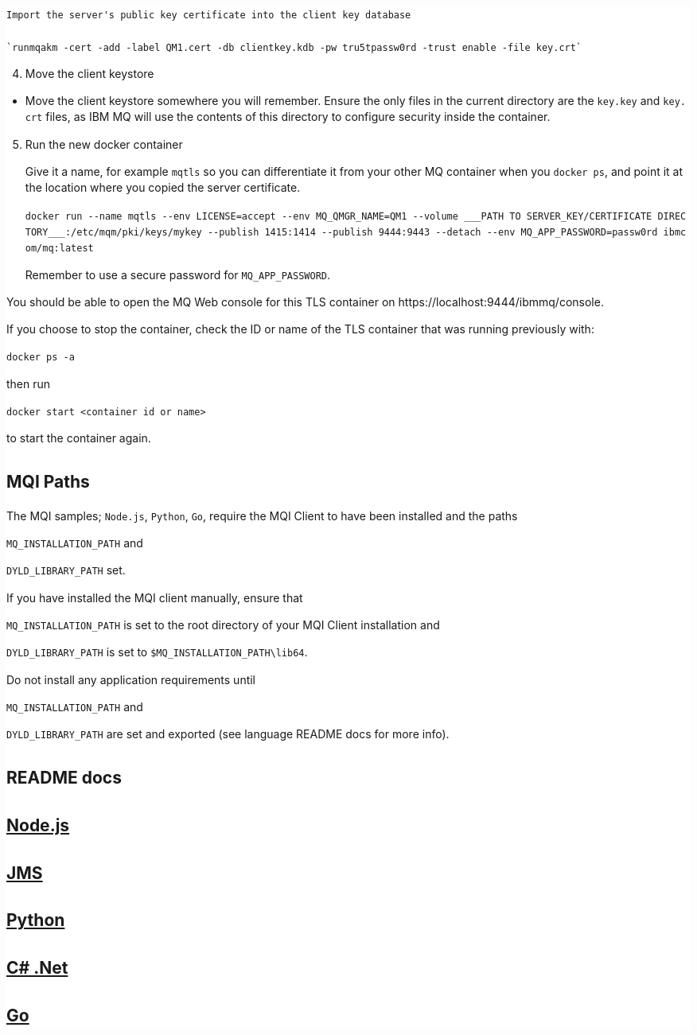     Import the server's public key certificate into the client key database

    `runmqakm -cert -add -label QM1.cert -db clientkey.kdb -pw tru5tpassw0rd -trust enable -file key.crt`

4. Move the client keystore

- Move the client keystore somewhere you will remember. Ensure the only files in the current directory are the `key.key` and `key.crt` files, as IBM MQ will use the contents of this directory to configure security inside the container.

5. Run the new docker container

    Give it a name, for example `mqtls` so you can differentiate it from your other MQ container when you `docker ps`, and point it at the location where you copied the server certificate.

    `docker run --name mqtls --env LICENSE=accept --env MQ_QMGR_NAME=QM1 --volume ___PATH TO SERVER_KEY/CERTIFICATE DIRECTORY___:/etc/mqm/pki/keys/mykey --publish 1415:1414 --publish 9444:9443 --detach --env MQ_APP_PASSWORD=passw0rd ibmcom/mq:latest`

    Remember to use a secure password for `MQ_APP_PASSWORD`.

You should be able to open the MQ Web console for this TLS container on https://localhost:9444/ibmmq/console.

If you choose to stop the container, check the ID or name of the TLS container that was running previously with:

`docker ps -a`

then run

`docker start <container id or name>`

to start the container again.

## MQI Paths
The MQI samples; `Node.js`, `Python`, `Go`, require the MQI Client to have been
installed and the paths

`MQ_INSTALLATION_PATH` and

`DYLD_LIBRARY_PATH` set.

If you have installed the MQI client manually, ensure that

`MQ_INSTALLATION_PATH` is set to the root directory of your MQI Client installation and

`DYLD_LIBRARY_PATH` is set to `$MQ_INSTALLATION_PATH\lib64`.

Do not install any application requirements until

`MQ_INSTALLATION_PATH` and

`DYLD_LIBRARY_PATH` are set and exported (see language README docs for more info).

## README docs

## [Node.js](/Node.js/README.md)
## [JMS](/JMS/README.md)
## [Python](/Python/README.md)
## [C# .Net](/dotnet/README.md)
## [Go](/Go/README.md)
